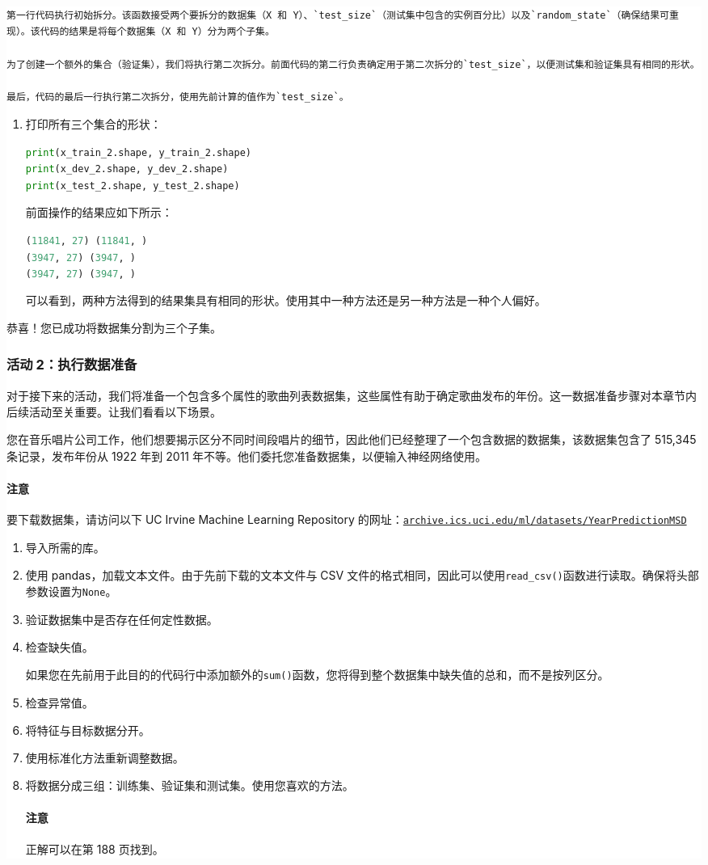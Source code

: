     第一行代码执行初始拆分。该函数接受两个要拆分的数据集（X 和 Y）、`test_size`（测试集中包含的实例百分比）以及`random_state`（确保结果可重现）。该代码的结果是将每个数据集（X 和 Y）分为两个子集。

    为了创建一个额外的集合（验证集），我们将执行第二次拆分。前面代码的第二行负责确定用于第二次拆分的`test_size`，以便测试集和验证集具有相同的形状。

    最后，代码的最后一行执行第二次拆分，使用先前计算的值作为`test_size`。

1.  打印所有三个集合的形状：

    ```py
    print(x_train_2.shape, y_train_2.shape)
    print(x_dev_2.shape, y_dev_2.shape)
    print(x_test_2.shape, y_test_2.shape)
    ```

    前面操作的结果应如下所示：

    ```py
    (11841, 27) (11841, )
    (3947, 27) (3947, )
    (3947, 27) (3947, )
    ```

    可以看到，两种方法得到的结果集具有相同的形状。使用其中一种方法还是另一种方法是一种个人偏好。

恭喜！您已成功将数据集分割为三个子集。

### 活动 2：执行数据准备

对于接下来的活动，我们将准备一个包含多个属性的歌曲列表数据集，这些属性有助于确定歌曲发布的年份。这一数据准备步骤对本章节内后续活动至关重要。让我们看看以下场景。

您在音乐唱片公司工作，他们想要揭示区分不同时间段唱片的细节，因此他们已经整理了一个包含数据的数据集，该数据集包含了 515,345 条记录，发布年份从 1922 年到 2011 年不等。他们委托您准备数据集，以便输入神经网络使用。

#### 注意

要下载数据集，请访问以下 UC Irvine Machine Learning Repository 的网址：[`archive.ics.uci.edu/ml/datasets/YearPredictionMSD`](https://archive.ics.uci.edu/ml/datasets/YearPredictionMSD)

1.  导入所需的库。

1.  使用 pandas，加载文本文件。由于先前下载的文本文件与 CSV 文件的格式相同，因此可以使用`read_csv()`函数进行读取。确保将头部参数设置为`None`。

1.  验证数据集中是否存在任何定性数据。

1.  检查缺失值。

    如果您在先前用于此目的的代码行中添加额外的`sum()`函数，您将得到整个数据集中缺失值的总和，而不是按列区分。

1.  检查异常值。

1.  将特征与目标数据分开。

1.  使用标准化方法重新调整数据。

1.  将数据分成三组：训练集、验证集和测试集。使用您喜欢的方法。

    #### 注意

    正解可以在第 188 页找到。

